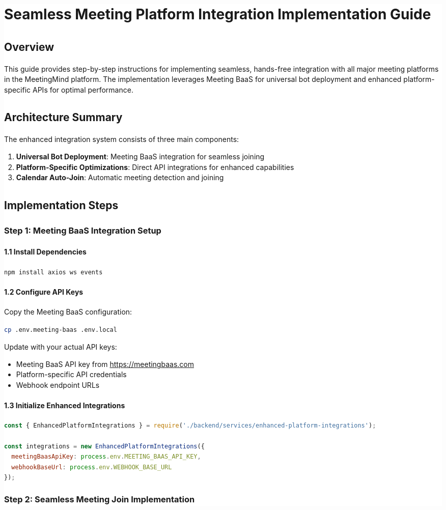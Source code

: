 # Seamless Meeting Platform Integration Implementation Guide

## Overview

This guide provides step-by-step instructions for implementing seamless, hands-free integration with all major meeting platforms in the MeetingMind platform. The implementation leverages Meeting BaaS for universal bot deployment and enhanced platform-specific APIs for optimal performance.

## Architecture Summary

The enhanced integration system consists of three main components:

1. **Universal Bot Deployment**: Meeting BaaS integration for seamless joining
2. **Platform-Specific Optimizations**: Direct API integrations for enhanced capabilities
3. **Calendar Auto-Join**: Automatic meeting detection and joining

## Implementation Steps

### Step 1: Meeting BaaS Integration Setup

#### 1.1 Install Dependencies

```bash
npm install axios ws events
```

#### 1.2 Configure API Keys

Copy the Meeting BaaS configuration:
```bash
cp .env.meeting-baas .env.local
```

Update with your actual API keys:
- Meeting BaaS API key from https://meetingbaas.com
- Platform-specific API credentials
- Webhook endpoint URLs

#### 1.3 Initialize Enhanced Integrations

```javascript
const { EnhancedPlatformIntegrations } = require('./backend/services/enhanced-platform-integrations');

const integrations = new EnhancedPlatformIntegrations({
  meetingBaasApiKey: process.env.MEETING_BAAS_API_KEY,
  webhookBaseUrl: process.env.WEBHOOK_BASE_URL
});
```

### Step 2: Seamless Meeting Join Implementation
